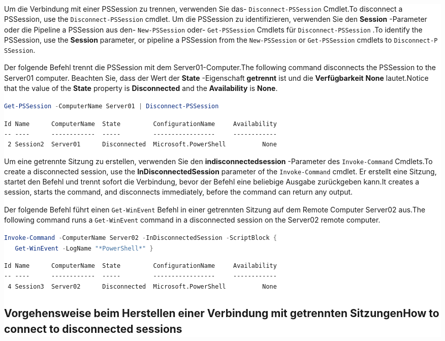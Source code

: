 <span data-ttu-id="9ddcd-154">Um die Verbindung mit einer PSSession zu trennen, verwenden Sie das- `Disconnect-PSSession` Cmdlet.</span><span class="sxs-lookup"><span data-stu-id="9ddcd-154">To disconnect a PSSession, use the `Disconnect-PSSession` cmdlet.</span></span> <span data-ttu-id="9ddcd-155">Um die PSSession zu identifizieren, verwenden Sie den **Session** -Parameter oder die Pipeline a PSSession aus den- `New-PSSession` oder- `Get-PSSession` Cmdlets für `Disconnect-PSSession` .</span><span class="sxs-lookup"><span data-stu-id="9ddcd-155">To identify the PSSession, use the **Session** parameter, or pipeline a PSSession from the `New-PSSession` or `Get-PSSession` cmdlets to `Disconnect-PSSession`.</span></span>

<span data-ttu-id="9ddcd-156">Der folgende Befehl trennt die PSSession mit dem Server01-Computer.</span><span class="sxs-lookup"><span data-stu-id="9ddcd-156">The following command disconnects the PSSession to the Server01 computer.</span></span>
<span data-ttu-id="9ddcd-157">Beachten Sie, dass der Wert der **State** -Eigenschaft **getrennt** ist und die **Verfügbarkeit** **None** lautet.</span><span class="sxs-lookup"><span data-stu-id="9ddcd-157">Notice that the value of the **State** property is **Disconnected** and the **Availability** is **None**.</span></span>

```powershell
Get-PSSession -ComputerName Server01 | Disconnect-PSSession
```

```Output
Id Name      ComputerName  State         ConfigurationName     Availability
-- ----      ------------  -----         -----------------     ------------
 2 Session2  Server01      Disconnected  Microsoft.PowerShell          None
```

<span data-ttu-id="9ddcd-158">Um eine getrennte Sitzung zu erstellen, verwenden Sie den **indisconnectedsession** -Parameter des `Invoke-Command` Cmdlets.</span><span class="sxs-lookup"><span data-stu-id="9ddcd-158">To create a disconnected session, use the **InDisconnectedSession** parameter of the `Invoke-Command` cmdlet.</span></span> <span data-ttu-id="9ddcd-159">Er erstellt eine Sitzung, startet den Befehl und trennt sofort die Verbindung, bevor der Befehl eine beliebige Ausgabe zurückgeben kann.</span><span class="sxs-lookup"><span data-stu-id="9ddcd-159">It creates a session, starts the command, and disconnects immediately, before the command can return any output.</span></span>

<span data-ttu-id="9ddcd-160">Der folgende Befehl führt einen `Get-WinEvent` Befehl in einer getrennten Sitzung auf dem Remote Computer Server02 aus.</span><span class="sxs-lookup"><span data-stu-id="9ddcd-160">The following command runs a `Get-WinEvent` command in a disconnected session on the Server02 remote computer.</span></span>

```powershell
Invoke-Command -ComputerName Server02 -InDisconnectedSession -ScriptBlock {
   Get-WinEvent -LogName "*PowerShell*" }
```

```Output
Id Name      ComputerName  State         ConfigurationName     Availability
-- ----      ------------  -----         -----------------     ------------
 4 Session3  Server02      Disconnected  Microsoft.PowerShell          None
```

## <a name="how-to-connect-to-disconnected-sessions"></a><span data-ttu-id="9ddcd-161">Vorgehensweise beim Herstellen einer Verbindung mit getrennten Sitzungen</span><span class="sxs-lookup"><span data-stu-id="9ddcd-161">How to connect to disconnected sessions</span></span>
